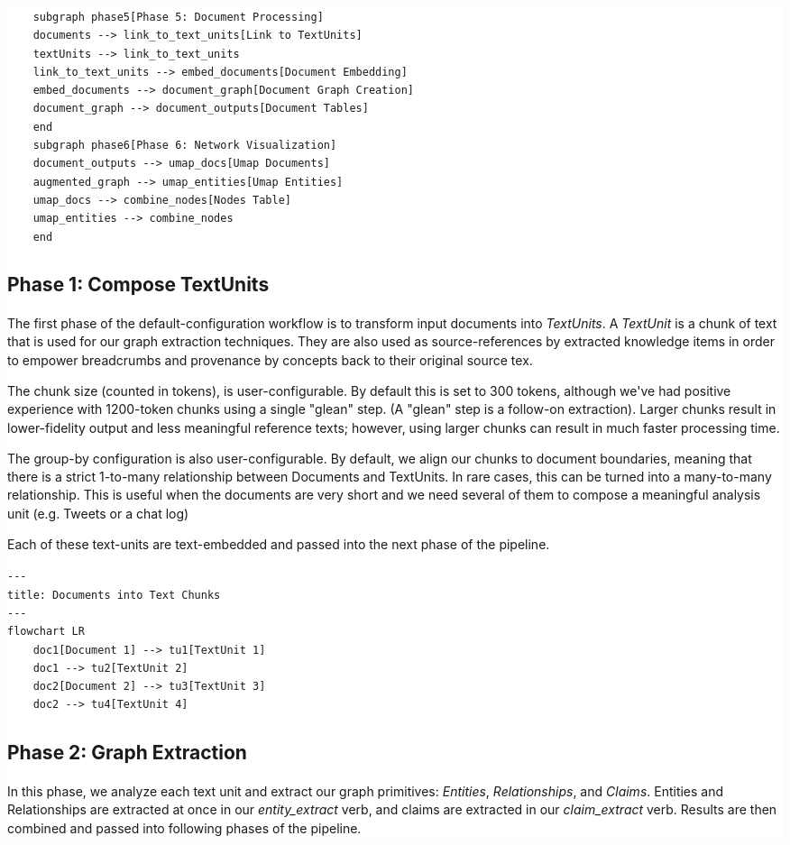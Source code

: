 ```mermaid
    subgraph phase5[Phase 5: Document Processing]
    documents --> link_to_text_units[Link to TextUnits]
    textUnits --> link_to_text_units
    link_to_text_units --> embed_documents[Document Embedding]
    embed_documents --> document_graph[Document Graph Creation]
    document_graph --> document_outputs[Document Tables]
    end
    subgraph phase6[Phase 6: Network Visualization]
    document_outputs --> umap_docs[Umap Documents]
    augmented_graph --> umap_entities[Umap Entities]
    umap_docs --> combine_nodes[Nodes Table]
    umap_entities --> combine_nodes
    end
```

## Phase 1: Compose TextUnits

The first phase of the default-configuration workflow is to transform input documents into _TextUnits_. A _TextUnit_ is a chunk of text that is used for our graph extraction techniques. They are also used as source-references by extracted knowledge items in order to empower breadcrumbs and provenance by concepts back to their original source tex.

The chunk size (counted in tokens), is user-configurable. By default this is set to 300 tokens, although we've had positive experience with 1200-token chunks using a single "glean" step. (A "glean" step is a follow-on extraction). Larger chunks result in lower-fidelity output and less meaningful reference texts; however, using larger chunks can result in much faster processing time.

The group-by configuration is also user-configurable. By default, we align our chunks to document boundaries, meaning that there is a strict 1-to-many relationship between Documents and TextUnits. In rare cases, this can be turned into a many-to-many relationship. This is useful when the documents are very short and we need several of them to compose a meaningful analysis unit (e.g. Tweets or a chat log)

Each of these text-units are text-embedded and passed into the next phase of the pipeline.

```mermaid
---
title: Documents into Text Chunks
---
flowchart LR
    doc1[Document 1] --> tu1[TextUnit 1]
    doc1 --> tu2[TextUnit 2]
    doc2[Document 2] --> tu3[TextUnit 3]
    doc2 --> tu4[TextUnit 4]

```

## Phase 2: Graph Extraction

In this phase, we analyze each text unit and extract our graph primitives: _Entities_, _Relationships_, and _Claims_.
Entities and Relationships are extracted at once in our _entity_extract_ verb, and claims are extracted in our _claim_extract_ verb. Results are then combined and passed into following phases of the pipeline.
